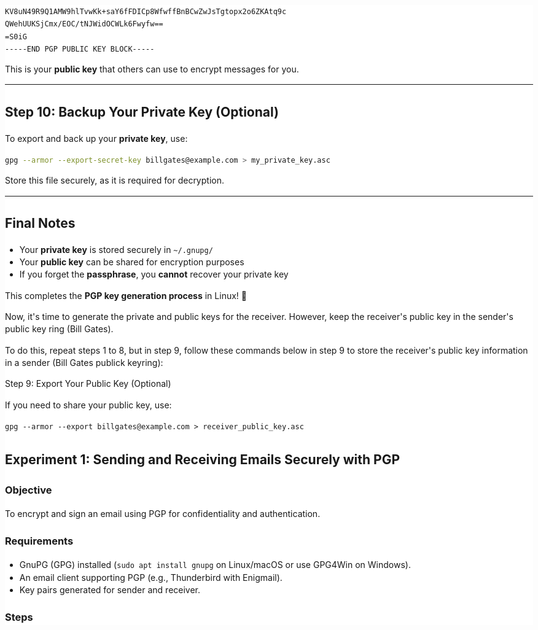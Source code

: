 ```
KV8uN49R9Q1AMW9hlTvwKk+saY6fFDICp8WfwffBnBCwZwJsTgtopx2o6ZKAtq9c
QWehUUKSjCmx/EOC/tNJWidOCWLk6Fwyfw==
=S0iG
-----END PGP PUBLIC KEY BLOCK-----
```
This is your **public key** that others can use to encrypt messages for you.

---

## Step 10: Backup Your Private Key (Optional)
To export and back up your **private key**, use:
```bash
gpg --armor --export-secret-key billgates@example.com > my_private_key.asc
```
Store this file securely, as it is required for decryption.

---

## Final Notes
- Your **private key** is stored securely in `~/.gnupg/`
- Your **public key** can be shared for encryption purposes
- If you forget the **passphrase**, you **cannot** recover your private key

This completes the **PGP key generation process** in Linux! 🚀


Now, it's time to generate the private and public keys for the receiver. However, keep the receiver's public key in the sender's public key ring (Bill Gates).

To do this, repeat steps 1 to 8, but in step 9, follow these commands below in step 9 to store the receiver's public key information in a sender (Bill Gates publick keyring):

Step 9: Export Your Public Key (Optional)

If you need to share your public key, use:
```
gpg --armor --export billgates@example.com > receiver_public_key.asc
```

## Experiment 1: Sending and Receiving Emails Securely with PGP

### Objective

To encrypt and sign an email using PGP for confidentiality and authentication.

### Requirements

- GnuPG (GPG) installed (`sudo apt install gnupg` on Linux/macOS or use GPG4Win on Windows).
- An email client supporting PGP (e.g., Thunderbird with Enigmail).
- Key pairs generated for sender and receiver.

### Steps

